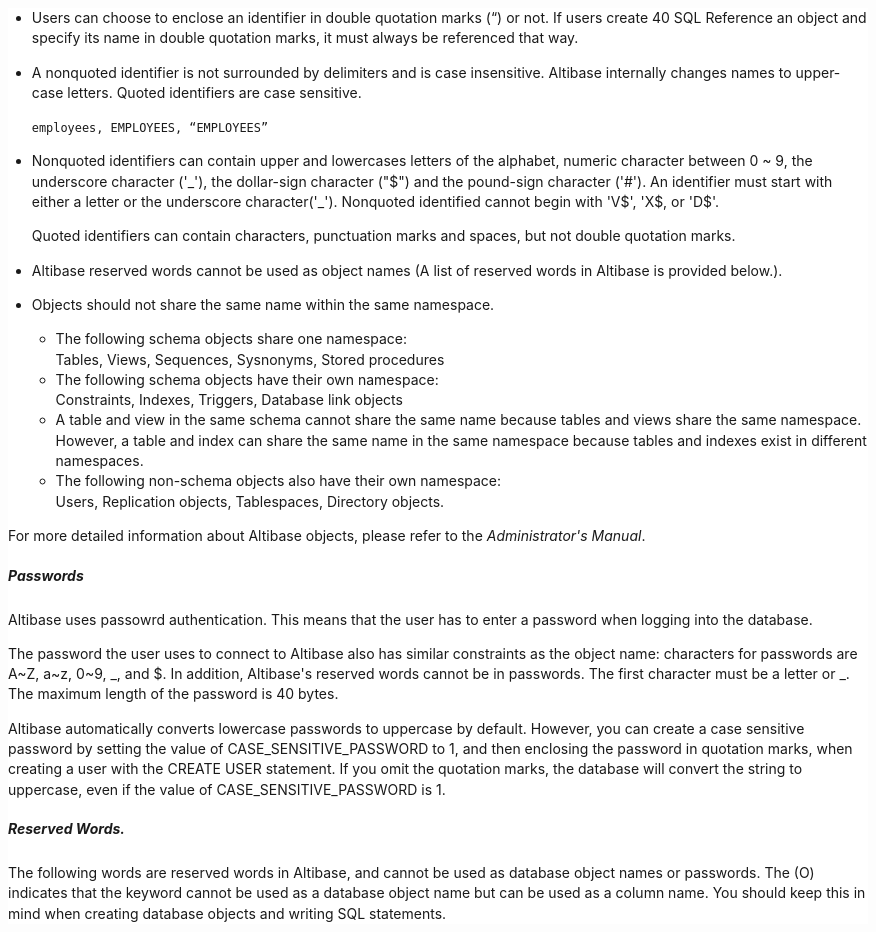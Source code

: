 - Users can choose to enclose an identifier in double quotation marks (“) or not. If users create  40 SQL Reference an object and specify its name in double quotation marks, it must always be referenced that way. 

- A nonquoted identifier is not surrounded by delimiters and is case insensitive. Altibase internally changes names to upper-case letters. Quoted identifiers are case sensitive.

  ```
  employees, EMPLOYEES, “EMPLOYEES”
  ```

- Nonquoted identifiers can contain upper and lowercases letters of the alphabet, numeric character between 0 ~ 9, the underscore character ('_'), the dollar-sign character ("$") and the pound-sign character ('#'). An identifier must start with either a letter or the underscore character('\_'). Nonquoted identified cannot begin with 'V\$', 'X\$, or 'D\$'.
  
  
  
  Quoted identifiers can contain characters, punctuation marks and spaces, but not double quotation marks.

- Altibase reserved words cannot be used as object names (A list of reserved words in Altibase is provided below.).
  
- Objects should not share the same name within the same namespace.

  - The following schema objects share one namespace:  
    Tables, Views, Sequences, Sysnonyms, Stored procedures
  - The following schema objects have their own namespace:  
    Constraints, Indexes, Triggers, Database link objects
  - A table and view in the same schema cannot share the same name because tables and views share the same namespace. However, a table and index can share the same name in the same namespace because tables and indexes exist in different namespaces.  
  - The following non-schema objects also have their own namespace:  
    Users, Replication objects, Tablespaces, Directory objects.

For more detailed information about Altibase objects, please refer to the *Administrator's Manual*.

##### Passwords

Altibase uses passowrd authentication. This means that the user has to enter a password when logging into the database.

The password the user uses to connect to Altibase also has similar constraints as the object name: characters for passwords are A\~Z, a\~z, 0~9, _, and $. In addition, Altibase's reserved words cannot be in passwords. The first character must be a letter or _. The maximum length of the password is 40 bytes.

Altibase automatically converts lowercase passwords to uppercase by default. However, you can create a case sensitive password by setting the value of CASE_SENSITIVE_PASSWORD to 1, and then enclosing the password in quotation marks, when creating a user with the CREATE USER statement. If you omit the quotation marks, the database will convert the string to uppercase, even if the value of CASE_SENSITIVE_PASSWORD is 1.

##### Reserved Words.

The following words are reserved words in Altibase, and cannot be used as database object names or passwords. The (O) indicates that the keyword cannot be used as a database object name but can be used as a column name. You should keep this in mind when creating database objects and writing SQL statements.
